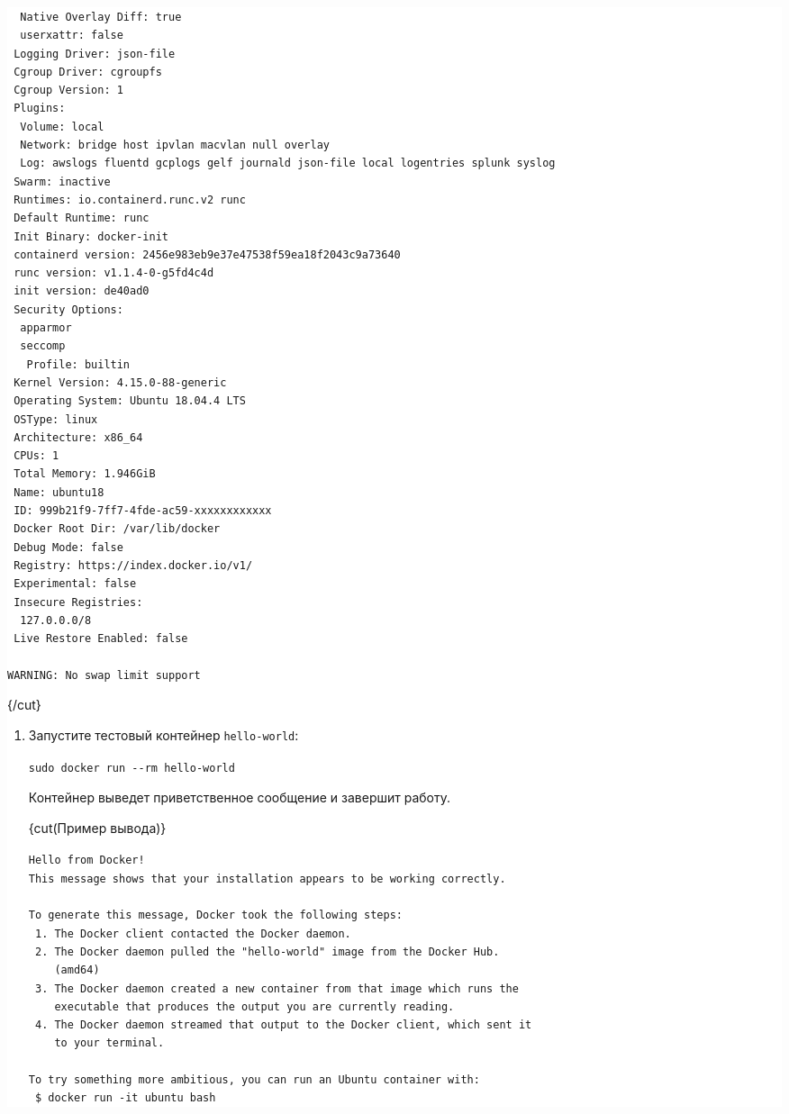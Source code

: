    ```text
     Native Overlay Diff: true
     userxattr: false
    Logging Driver: json-file
    Cgroup Driver: cgroupfs
    Cgroup Version: 1
    Plugins:
     Volume: local
     Network: bridge host ipvlan macvlan null overlay
     Log: awslogs fluentd gcplogs gelf journald json-file local logentries splunk syslog
    Swarm: inactive
    Runtimes: io.containerd.runc.v2 runc
    Default Runtime: runc
    Init Binary: docker-init
    containerd version: 2456e983eb9e37e47538f59ea18f2043c9a73640
    runc version: v1.1.4-0-g5fd4c4d
    init version: de40ad0
    Security Options:
     apparmor
     seccomp
      Profile: builtin
    Kernel Version: 4.15.0-88-generic
    Operating System: Ubuntu 18.04.4 LTS
    OSType: linux
    Architecture: x86_64
    CPUs: 1
    Total Memory: 1.946GiB
    Name: ubuntu18
    ID: 999b21f9-7ff7-4fde-ac59-xxxxxxxxxxxx
    Docker Root Dir: /var/lib/docker
    Debug Mode: false
    Registry: https://index.docker.io/v1/
    Experimental: false
    Insecure Registries:
     127.0.0.0/8
    Live Restore Enabled: false

   WARNING: No swap limit support
   ```

   {/cut}

1. Запустите тестовый контейнер `hello-world`:

   ```console
   sudo docker run --rm hello-world
   ```

   Контейнер выведет приветственное сообщение и завершит работу.

   {cut(Пример вывода)}

   ```text
   Hello from Docker!
   This message shows that your installation appears to be working correctly.

   To generate this message, Docker took the following steps:
    1. The Docker client contacted the Docker daemon.
    2. The Docker daemon pulled the "hello-world" image from the Docker Hub.
       (amd64)
    3. The Docker daemon created a new container from that image which runs the
       executable that produces the output you are currently reading.
    4. The Docker daemon streamed that output to the Docker client, which sent it
       to your terminal.

   To try something more ambitious, you can run an Ubuntu container with:
    $ docker run -it ubuntu bash
   ```